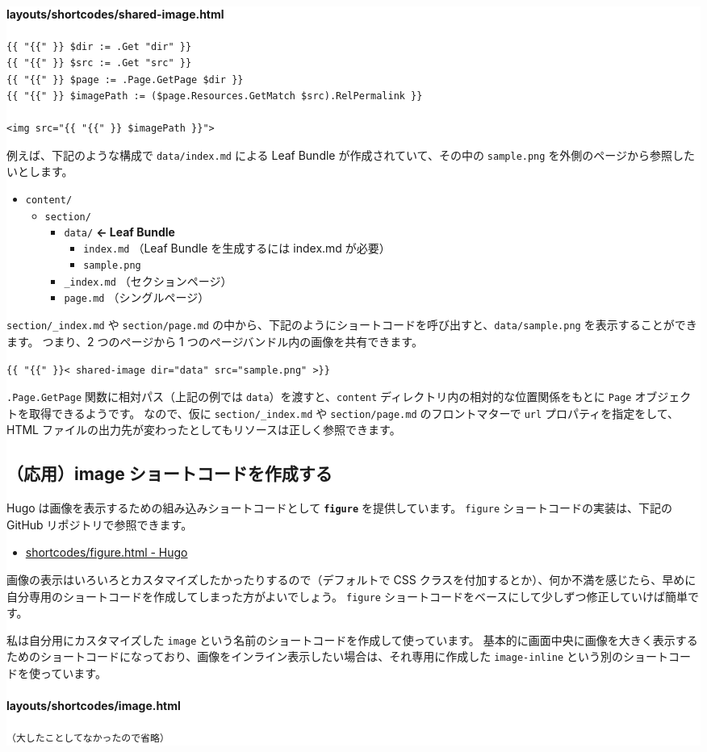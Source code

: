 #### layouts/shortcodes/shared-image.html

```
{{ "{{" }} $dir := .Get "dir" }}
{{ "{{" }} $src := .Get "src" }}
{{ "{{" }} $page := .Page.GetPage $dir }}
{{ "{{" }} $imagePath := ($page.Resources.GetMatch $src).RelPermalink }}

<img src="{{ "{{" }} $imagePath }}">
```

例えば、下記のような構成で `data/index.md` による Leaf Bundle が作成されていて、その中の `sample.png` を外側のページから参照したいとします。

- `content/`
    - `section/`
        - `data/`  **← Leaf Bundle**
            - `index.md` （Leaf Bundle を生成するには index.md が必要）
            - `sample.png`
        - `_index.md` （セクションページ）
        - `page.md`  （シングルページ）

`section/_index.md` や `section/page.md` の中から、下記のようにショートコードを呼び出すと、`data/sample.png` を表示することができます。
つまり、2 つのページから 1 つのページバンドル内の画像を共有できます。

```
{{ "{{" }}< shared-image dir="data" src="sample.png" >}}
```

`.Page.GetPage` 関数に相対パス（上記の例では `data`）を渡すと、`content` ディレクトリ内の相対的な位置関係をもとに `Page` オブジェクトを取得できるようです。
なので、仮に `section/_index.md` や `section/page.md` のフロントマターで `url` プロパティを指定をして、HTML ファイルの出力先が変わったとしてもリソースは正しく参照できます。


（応用）image ショートコードを作成する
----

Hugo は画像を表示するための組み込みショートコードとして **`figure`** を提供しています。
`figure` ショートコードの実装は、下記の GitHub リポジトリで参照できます。

- [shortcodes/figure.html - Hugo](https://github.com/gohugoio/hugo/blob/aba2647c152ffff927f42523b77ee6651630cd67/tpl/tplimpl/embedded/templates/shortcodes/figure.html)

画像の表示はいろいろとカスタマイズしたかったりするので（デフォルトで CSS クラスを付加するとか）、何か不満を感じたら、早めに自分専用のショートコードを作成してしまった方がよいでしょう。
`figure` ショートコードをベースにして少しずつ修正していけば簡単です。

私は自分用にカスタマイズした `image` という名前のショートコードを作成して使っています。
基本的に画面中央に画像を大きく表示するためのショートコードになっており、画像をインライン表示したい場合は、それ専用に作成した `image-inline` という別のショートコードを使っています。

#### layouts/shortcodes/image.html

```
（大したことしてなかったので省略）
```

